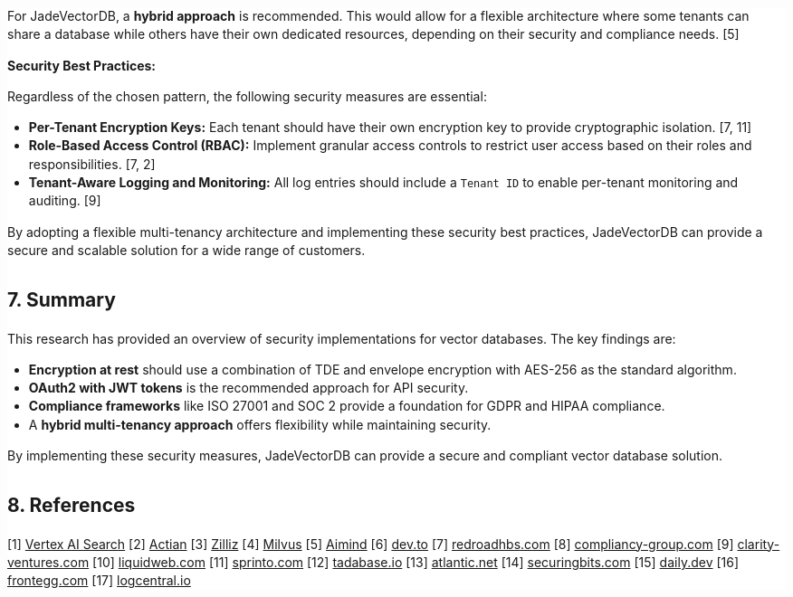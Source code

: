 For JadeVectorDB, a **hybrid approach** is recommended. This would allow for a flexible architecture where some tenants can share a database while others have their own dedicated resources, depending on their security and compliance needs. [5]

**Security Best Practices:**

Regardless of the chosen pattern, the following security measures are essential:

*   **Per-Tenant Encryption Keys:** Each tenant should have their own encryption key to provide cryptographic isolation. [7, 11]
*   **Role-Based Access Control (RBAC):** Implement granular access controls to restrict user access based on their roles and responsibilities. [7, 2]
*   **Tenant-Aware Logging and Monitoring:** All log entries should include a `Tenant ID` to enable per-tenant monitoring and auditing. [9]

By adopting a flexible multi-tenancy architecture and implementing these security best practices, JadeVectorDB can provide a secure and scalable solution for a wide range of customers.

## 7. Summary

This research has provided an overview of security implementations for vector databases. The key findings are:

*   **Encryption at rest** should use a combination of TDE and envelope encryption with AES-256 as the standard algorithm.
*   **OAuth2 with JWT tokens** is the recommended approach for API security.
*   **Compliance frameworks** like ISO 27001 and SOC 2 provide a foundation for GDPR and HIPAA compliance.
*   A **hybrid multi-tenancy approach** offers flexibility while maintaining security.

By implementing these security measures, JadeVectorDB can provide a secure and compliant vector database solution.

## 8. References

[1] [Vertex AI Search](https://vertexaisearch.cloud.google.com/grounding-api-redirect/AUZIYQFm-WwkfPhScnqCWi1VkrHfcor-NviNCBupmk_XyCn7XJz5TUr9Y20cfVkGAiADYp05Fr69RIKVAWusyOBEU1tr1F6bF6bc3Qv-htpSoDpok88lfFSIEKNeJm9e9JelR4jMvVieVgtg4SJUMTvleUpyhTqLz87CBlGswJtqCDySx9r4su3Q5l_uRX8=)
[2] [Actian](https://vertexaisearch.cloud.google.com/grounding-api-redirect/AUZIYQGMI1h76VidI6rsSNDuwnVxAT92t1vTaOKANaVDxbKkQUPoX3QkXnMysUWNaL755Iu_XuZY4dBJHXekGn1NAgl0P0Jolw1LatL9Mv5zL64DeNkLwAXbELLjLRvK0lraHBDbLZdFfkT6jhB_Gf7JezP2lDkMd-IwFtLgz2V8Z2M4n2Np9cfZLPKRPZXThoOe)
[3] [Zilliz](https://vertexaisearch.cloud.google.com/grounding-api-redirect/AUZIYQH94sUtTSI43_5Fa3oMdkvOJnVAXa4PSuQhZa_auk5xzvQZ_Img27QtrQhHGILzffhpFTzRsOlAedQvN84Hb-fXqm0O6TnXTKsoM-k_vbr92_udyEf7-RM06sQhTBqlY-swsoVQWv_pUmMEW8-n3oTnV5DMzD63n__-98V0tUUesHxtGLZHKcW1sx-B_OtI8BXhShzUew==)
[4] [Milvus](https://vertexaisearch.cloud.google.com/grounding-api-redirect/AUZIYQH6Le1GcWYzSZ2W2H0JWdeubZnXKZNozeIDETRELhBR9xChJ8Q8WV-Rs1GM9O7u8O90-jBr1VhDmfVOIrQSf2brBg2t3_WDCyqJX7HcIW0tiZjdfoVTTBCyUTCTpa-LKCeuTbohn1fXmUzDarNsV4P3bsC9AQIKKL9EaACdtpdfTk0haNAaY9yJvwJWNs-wz2okfeUa4_GDyorDGv0=)
[5] [Aimind](https://vertexaisearch.cloud.google.com/grounding-api-redirect/AUZIYQGZRgxCfytbuX1YyWT0h1uebqRrFcLWisDmJFpDAB8Nb8jHXIjfwTwLAXxJUNq3W8bLZ8o2RiLy3DmaZscRJwz4U9wT8-bJFtlGFfVgXV1vaq7-wZhdxxzTvjy1SD_yagkFAZpgNxmRsH6GSaRWkHCo4Zwg3d4Tlc2P7PMtUXPT2JDsFqCI3g-zR4bJ_8TqHdGK6-Sljd9sAmS8fX9Oe3Y5TmA=)
[6] [dev.to](https://dev.to/hem/oauth-20-and-jwt-the-perfect-match-for-api-security-1o2g)
[7] [redroadhbs.com](https://redroadhbs.com/blog/hipaa-compliant-database-requirements/)
[8] [compliancy-group.com](https://compliancy-group.com/hipaa-compliant-database-requirements/)
[9] [clarity-ventures.com](https://www.clarity-ventures.com/blog/hipaa-compliant-database)
[10] [liquidweb.com](https://www.liquidweb.com/kb/hipaa-compliant-database/)
[11] [sprinto.com](https://sprinto.com/blog/hipaa-compliant-database/)
[12] [tadabase.io](https://tadabase.io/blog/is-your-database-hipaa-compliant)
[13] [atlantic.net](https://www.atlantic.net/hipaa-compliant-hosting/hipaa-compliant-database-hosting/)
[14] [securingbits.com](https://securingbits.com/multi-tenancy-in-cloud-saas-applications-a-security-perspective/)
[15] [daily.dev](https://daily.dev/blog/a-guide-to-database-multitenancy)
[16] [frontegg.com](https://frontegg.com/blog/saas-architecture-multi-tenancy)
[17] [logcentral.io](https://logcentral.io/blog/building-a-multi-tenant-saas-application-a-step-by-step-guide/)